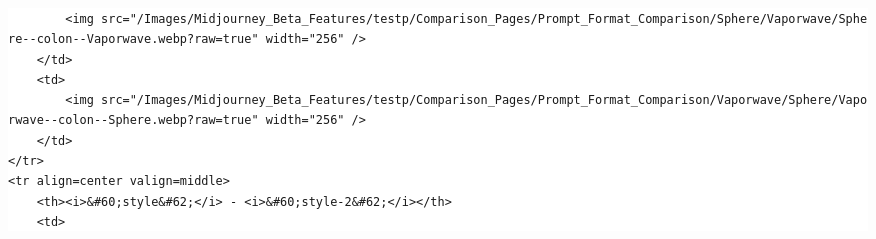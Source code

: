 			<img src="/Images/Midjourney_Beta_Features/testp/Comparison_Pages/Prompt_Format_Comparison/Sphere/Vaporwave/Sphere--colon--Vaporwave.webp?raw=true" width="256" />
		</td>
		<td>
			<img src="/Images/Midjourney_Beta_Features/testp/Comparison_Pages/Prompt_Format_Comparison/Vaporwave/Sphere/Vaporwave--colon--Sphere.webp?raw=true" width="256" />
		</td>
	</tr>
	<tr align=center valign=middle>
		<th><i>&#60;style&#62;</i> - <i>&#60;style-2&#62;</i></th>
		<td>